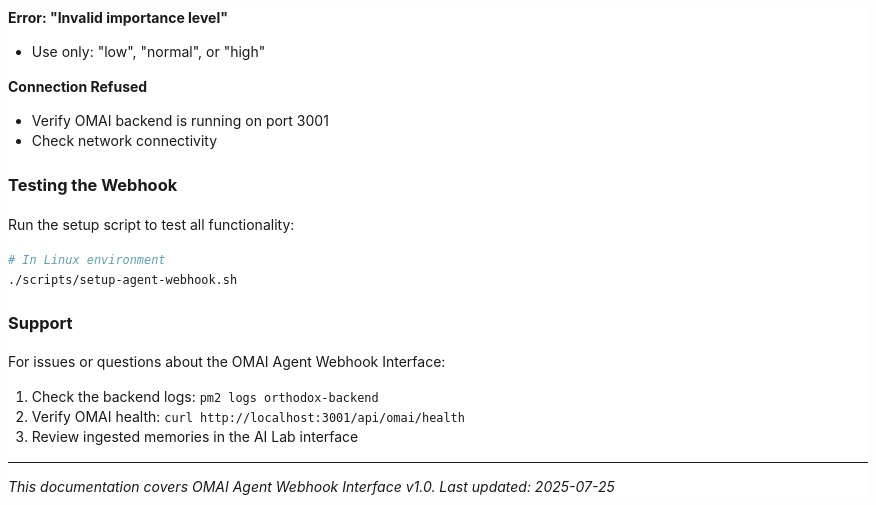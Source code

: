 **Error: "Invalid importance level"**
- Use only: "low", "normal", or "high"

**Connection Refused**
- Verify OMAI backend is running on port 3001
- Check network connectivity

### Testing the Webhook

Run the setup script to test all functionality:

```bash
# In Linux environment
./scripts/setup-agent-webhook.sh
```

### Support

For issues or questions about the OMAI Agent Webhook Interface:

1. Check the backend logs: `pm2 logs orthodox-backend`
2. Verify OMAI health: `curl http://localhost:3001/api/omai/health`
3. Review ingested memories in the AI Lab interface

---

*This documentation covers OMAI Agent Webhook Interface v1.0. Last updated: 2025-07-25* 